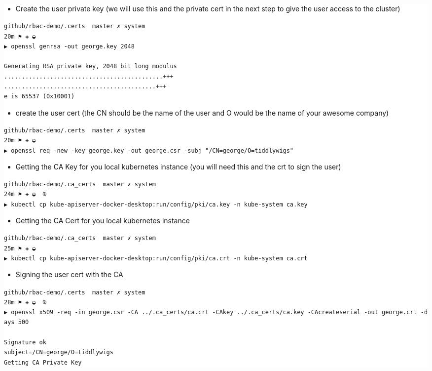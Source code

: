 - Create the user private key (we will use this and the private cert in the next step to give the user access to the cluster)

```
github/rbac-demo/.certs  master ✗ system                                                                                                                                                                                              20m ⚑ ✚ ◒  
▶ openssl genrsa -out george.key 2048   

Generating RSA private key, 2048 bit long modulus
.............................................+++
...........................................+++
e is 65537 (0x10001)
```

- create the user cert (the CN should be the name of the user and O would be the name of your awesome company)

```
github/rbac-demo/.certs  master ✗ system                                                                                                                                                                                              20m ⚑ ✚ ◒  
▶ openssl req -new -key george.key -out george.csr -subj "/CN=george/O=tiddlywigs"  
```

- Getting the CA Key for you local kubernetes instance (you will need this and the crt to sign the user)

```
github/rbac-demo/.ca_certs  master ✗ system                                                                                                                                                                                          24m ⚑ ✚ ◒  ⍉
▶ kubectl cp kube-apiserver-docker-desktop:run/config/pki/ca.key -n kube-system ca.key       
```
- Getting the CA Cert for you local kubernetes instance

```
github/rbac-demo/.ca_certs  master ✗ system                                                                                                                                                                                           25m ⚑ ✚ ◒  
▶ kubectl cp kube-apiserver-docker-desktop:run/config/pki/ca.crt -n kube-system ca.crt
```

- Signing the user cert with the CA

```
github/rbac-demo/.certs  master ✗ system                                                                                                                                                                                             28m ⚑ ✚ ◒  ⍉
▶ openssl x509 -req -in george.csr -CA ../.ca_certs/ca.crt -CAkey ../.ca_certs/ca.key -CAcreateserial -out george.crt -days 500

Signature ok
subject=/CN=george/O=tiddlywigs
Getting CA Private Key
```
